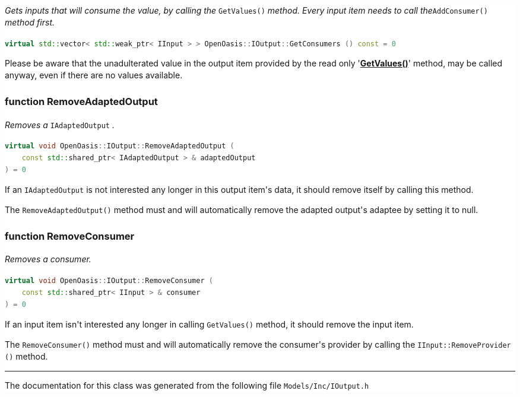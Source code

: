 _Gets inputs that will consume the value, by calling the_ `GetValues()` _method. Every input item needs to call the_`AddConsumer()` _method first._
```C++
virtual std::vector< std::weak_ptr< IInput > > OpenOasis::IOutput::GetConsumers () const = 0
```



Please be aware that the unadulterated value in the output item provided by the read only '[**GetValues()**](class_open_oasis_1_1_i_base_exchange_item.md#function-getvalues)' method, may be called anyway, even if there are no values available. 


        



### function RemoveAdaptedOutput 

_Removes a_ `IAdaptedOutput` _._
```C++
virtual void OpenOasis::IOutput::RemoveAdaptedOutput (
    const std::shared_ptr< IAdaptedOutput > & adaptedOutput
) = 0
```



If an `IAdaptedOutput` is not interested any longer in this output item's data, it should remove itself by calling this method.


The `RemoveAdaptedOutput()` method must and will automatically remove the adapted output's adaptee by setting it to null. 


        



### function RemoveConsumer 

_Removes a consumer._ 
```C++
virtual void OpenOasis::IOutput::RemoveConsumer (
    const std::shared_ptr< IInput > & consumer
) = 0
```



If an input item isn't interested any longer in calling `GetValues()` method, it should remove the input item.


The `RemoveConsumer()` method must and will automatically remove the consumer's provider by calling the `IInput::RemoveProvider()` method. 


        

------------------------------
The documentation for this class was generated from the following file `Models/Inc/IOutput.h`

